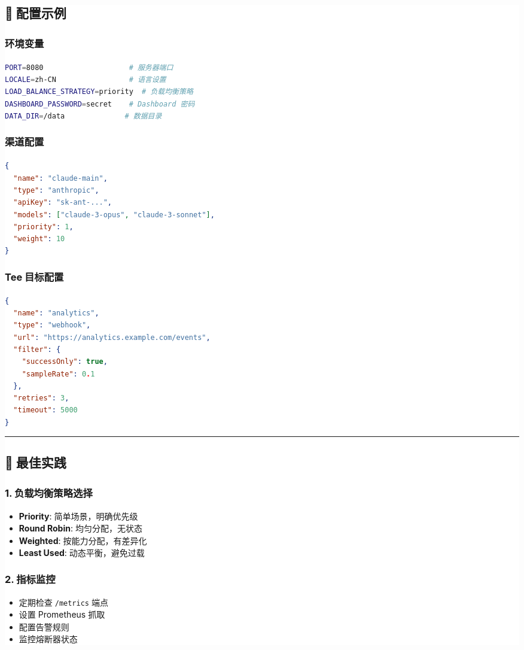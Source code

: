 
## 🔧 配置示例

### 环境变量
```bash
PORT=8080                    # 服务器端口
LOCALE=zh-CN                 # 语言设置
LOAD_BALANCE_STRATEGY=priority  # 负载均衡策略
DASHBOARD_PASSWORD=secret    # Dashboard 密码
DATA_DIR=/data              # 数据目录
```

### 渠道配置
```json
{
  "name": "claude-main",
  "type": "anthropic",
  "apiKey": "sk-ant-...",
  "models": ["claude-3-opus", "claude-3-sonnet"],
  "priority": 1,
  "weight": 10
}
```

### Tee 目标配置
```json
{
  "name": "analytics",
  "type": "webhook",
  "url": "https://analytics.example.com/events",
  "filter": {
    "successOnly": true,
    "sampleRate": 0.1
  },
  "retries": 3,
  "timeout": 5000
}
```

---

## 🎯 最佳实践

### 1. 负载均衡策略选择
- **Priority**: 简单场景，明确优先级
- **Round Robin**: 均匀分配，无状态
- **Weighted**: 按能力分配，有差异化
- **Least Used**: 动态平衡，避免过载

### 2. 指标监控
- 定期检查 `/metrics` 端点
- 设置 Prometheus 抓取
- 配置告警规则
- 监控熔断器状态

